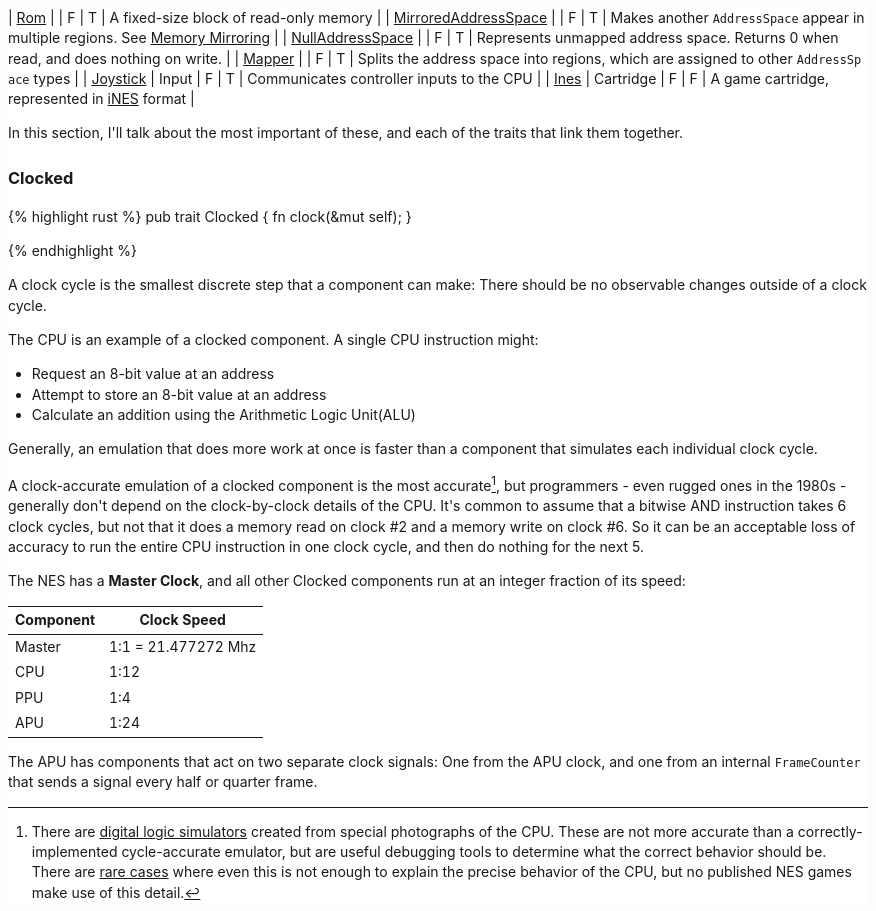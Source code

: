 | [Rom](https://github.com/MichaelBurge/nes-emulator/blob/ce768d7b090688a68f4ef732f9d1f18f1d29542a/src/mapper.rs#L82)                  | | F        | T              | A fixed-size block of read-only memory |
| [MirroredAddressSpace](https://github.com/MichaelBurge/nes-emulator/blob/ce768d7b090688a68f4ef732f9d1f18f1d29542a/src/mapper.rs#L112) | | F        | T              | Makes another `AddressSpace` appear in multiple regions. See [Memory Mirroring](https://wiki.nesdev.com/w/index.php/Mirroring#Memory_Mirroring) |
| [NullAddressSpace](https://github.com/MichaelBurge/nes-emulator/blob/ce768d7b090688a68f4ef732f9d1f18f1d29542a/src/mapper.rs#L164) | | F        | T              | Represents unmapped address space. Returns 0 when read, and does nothing on write. |
| [Mapper](https://github.com/MichaelBurge/nes-emulator/blob/ce768d7b090688a68f4ef732f9d1f18f1d29542a/src/mapper.rs#L214) | | F        | T              | Splits the address space into regions, which are assigned to other `AddressSpace` types |
| [Joystick](https://github.com/MichaelBurge/nes-emulator/blob/ce768d7b090688a68f4ef732f9d1f18f1d29542a/src/joystick.rs#L14) | Input | F        | T              | Communicates controller inputs to the CPU |
| [Ines](https://github.com/MichaelBurge/nes-emulator/blob/ce768d7b090688a68f4ef732f9d1f18f1d29542a/src/nes.rs#L52) | Cartridge | F | F              | A game cartridge, represented in [iNES](https://wiki.nesdev.com/w/index.php/INES) format |

</div>

In this section, I'll talk about the most important of these, and each of the traits that link them together.

### Clocked

{% highlight rust %}
pub trait Clocked {
    fn clock(&mut self);
}

{% endhighlight %}

A clock cycle is the smallest discrete step that a component can make: There should be no observable changes outside of a clock cycle.

The CPU is an example of a clocked component. A single CPU instruction might:
* Request an 8-bit value at an address
* Attempt to store an 8-bit value at an address
* Calculate an addition using the Arithmetic Logic Unit(ALU)

Generally, an emulation that does more work at once is faster than a component that simulates each individual clock cycle.

A clock-accurate emulation of a clocked component is the most accurate[^1], but programmers - even rugged ones in the 1980s - generally don't depend on the clock-by-clock details of the CPU. It's common to assume that a bitwise AND instruction takes 6 clock cycles, but not that it does a memory read on clock #2 and a memory write on clock #6. So it can be an acceptable loss of accuracy to run the entire CPU instruction in one clock cycle, and then do nothing for the next 5.

The NES has a **Master Clock**, and all other Clocked components run at an integer fraction of its speed:

| Component | Clock Speed |
| --- | --- |
| Master | 1:1 = 21.477272 Mhz |
| CPU | 1:12 |
| PPU | 1:4 |
| APU | 1:24 |

The APU has components that act on two separate clock signals: One from the APU clock, and one from an internal `FrameCounter` that sends a signal every half or quarter frame.


[^1]: There are [digital logic simulators](https://wiki.nesdev.com/w/index.php/Visual_2C02) created from special photographs of the CPU. These are not more accurate than a correctly-implemented cycle-accurate emulator, but are useful debugging tools to determine what the correct behavior should be. There are [rare cases](http://visual6502.org/wiki/index.php?title=6502_Opcode_8B_%28XAA,_ANE%29) where even this is not enough to explain the precise behavior of the CPU, but no published NES games make use of this detail.
[^2]: The visible part of the emulator only depends on SDL, and the headless version might not even need the standard library. So it should be possible to port it to [exotic platforms](https://www.michaelburge.us/2017/09/10/injecting-shellcode-to-speed-up-amazon-redshift.html).
[^3]: My emulator actually uses quite a few [`Box`](https://doc.rust-lang.org/std/boxed/struct.Box.html) objects. Mostly this isn't to allocate memory, but to assign data a fixed memory location so I can safely take mutable pointers to it. I think all dynamic allocation is removable except for the choice of mapper when loading a cartridge. Since each game can have different components inside, dynamic allocation seems necessary there.
[^4]: See this video on [Reverse Emulation](https://www.youtube.com/watch?v=ar9WRwCiSr0). It's possible to put a modern processor inside an NES cartridge to do some neat tricks.
[^5]: I haven't confirmed with the digital logic simulator that the 7 clock cycles map precisely to the 7 actions I mentioned. It's an educated guess that serves to illustrate the difference between instructions and clock cycles.
[^6]: These numbers are simplified and assume the NTSC video standard. NES consoles sold in regions that use the PAL standard have slightly different timings to generate video. Even/odd frames may take an extra clock cycle. Refer to the Nesdev Wiki for exact timing details.
